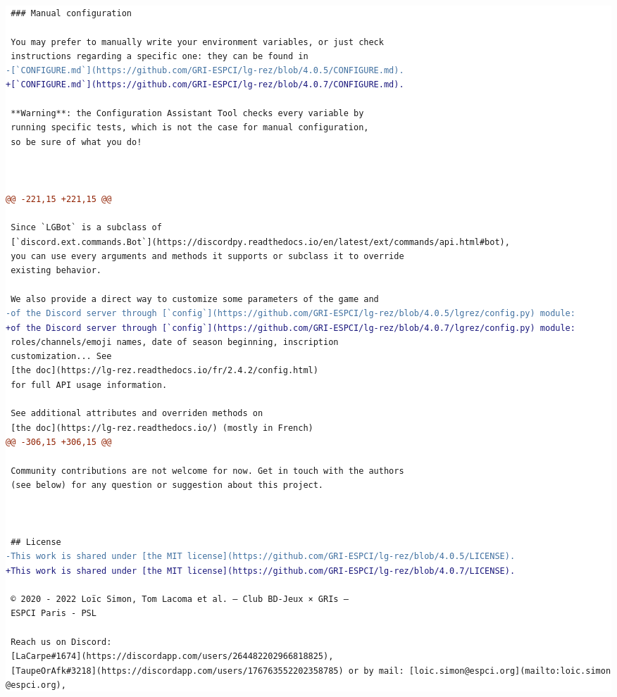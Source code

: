 ```diff
 ### Manual configuration
 
 You may prefer to manually write your environment variables, or just check
 instructions regarding a specific one: they can be found in
-[`CONFIGURE.md`](https://github.com/GRI-ESPCI/lg-rez/blob/4.0.5/CONFIGURE.md).
+[`CONFIGURE.md`](https://github.com/GRI-ESPCI/lg-rez/blob/4.0.7/CONFIGURE.md).
 
 **Warning**: the Configuration Assistant Tool checks every variable by
 running specific tests, which is not the case for manual configuration,
 so be sure of what you do!
 
 
 
@@ -221,15 +221,15 @@
 
 Since `LGBot` is a subclass of
 [`discord.ext.commands.Bot`](https://discordpy.readthedocs.io/en/latest/ext/commands/api.html#bot),
 you can use every arguments and methods it supports or subclass it to override
 existing behavior.
 
 We also provide a direct way to customize some parameters of the game and
-of the Discord server through [`config`](https://github.com/GRI-ESPCI/lg-rez/blob/4.0.5/lgrez/config.py) module:
+of the Discord server through [`config`](https://github.com/GRI-ESPCI/lg-rez/blob/4.0.7/lgrez/config.py) module:
 roles/channels/emoji names, date of season beginning, inscription
 customization... See
 [the doc](https://lg-rez.readthedocs.io/fr/2.4.2/config.html)
 for full API usage information.
 
 See additional attributes and overriden methods on
 [the doc](https://lg-rez.readthedocs.io/) (mostly in French)
@@ -306,15 +306,15 @@
 
 Community contributions are not welcome for now. Get in touch with the authors
 (see below) for any question or suggestion about this project.
 
 
 
 ## License
-This work is shared under [the MIT license](https://github.com/GRI-ESPCI/lg-rez/blob/4.0.5/LICENSE).
+This work is shared under [the MIT license](https://github.com/GRI-ESPCI/lg-rez/blob/4.0.7/LICENSE).
 
 © 2020 - 2022 Loïc Simon, Tom Lacoma et al. – Club BD-Jeux × GRIs –
 ESPCI Paris - PSL
 
 Reach us on Discord:
 [LaCarpe#1674](https://discordapp.com/users/264482202966818825),
 [TaupeOrAfk#3218](https://discordapp.com/users/176763552202358785) or by mail: [loic.simon@espci.org](mailto:loic.simon@espci.org),
```
